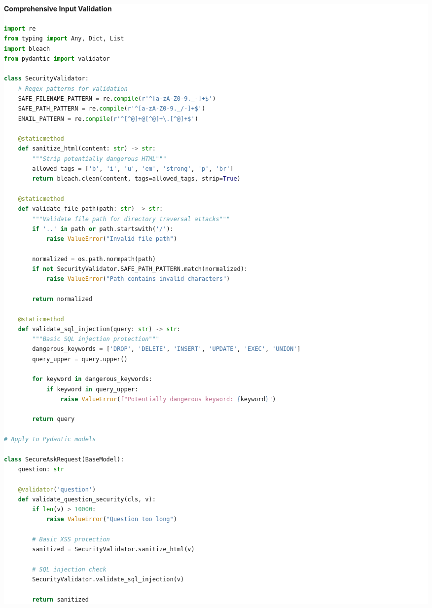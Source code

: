 #### Comprehensive Input Validation

```python
import re
from typing import Any, Dict, List
import bleach
from pydantic import validator

class SecurityValidator:
    # Regex patterns for validation
    SAFE_FILENAME_PATTERN = re.compile(r'^[a-zA-Z0-9._-]+$')
    SAFE_PATH_PATTERN = re.compile(r'^[a-zA-Z0-9._/-]+$')
    EMAIL_PATTERN = re.compile(r'^[^@]+@[^@]+\.[^@]+$')

    @staticmethod
    def sanitize_html(content: str) -> str:
        """Strip potentially dangerous HTML"""
        allowed_tags = ['b', 'i', 'u', 'em', 'strong', 'p', 'br']
        return bleach.clean(content, tags=allowed_tags, strip=True)

    @staticmethod
    def validate_file_path(path: str) -> str:
        """Validate file path for directory traversal attacks"""
        if '..' in path or path.startswith('/'):
            raise ValueError("Invalid file path")

        normalized = os.path.normpath(path)
        if not SecurityValidator.SAFE_PATH_PATTERN.match(normalized):
            raise ValueError("Path contains invalid characters")

        return normalized

    @staticmethod
    def validate_sql_injection(query: str) -> str:
        """Basic SQL injection protection"""
        dangerous_keywords = ['DROP', 'DELETE', 'INSERT', 'UPDATE', 'EXEC', 'UNION']
        query_upper = query.upper()

        for keyword in dangerous_keywords:
            if keyword in query_upper:
                raise ValueError(f"Potentially dangerous keyword: {keyword}")

        return query

# Apply to Pydantic models

class SecureAskRequest(BaseModel):
    question: str

    @validator('question')
    def validate_question_security(cls, v):
        if len(v) > 10000:
            raise ValueError("Question too long")

        # Basic XSS protection
        sanitized = SecurityValidator.sanitize_html(v)

        # SQL injection check
        SecurityValidator.validate_sql_injection(v)

        return sanitized
```
